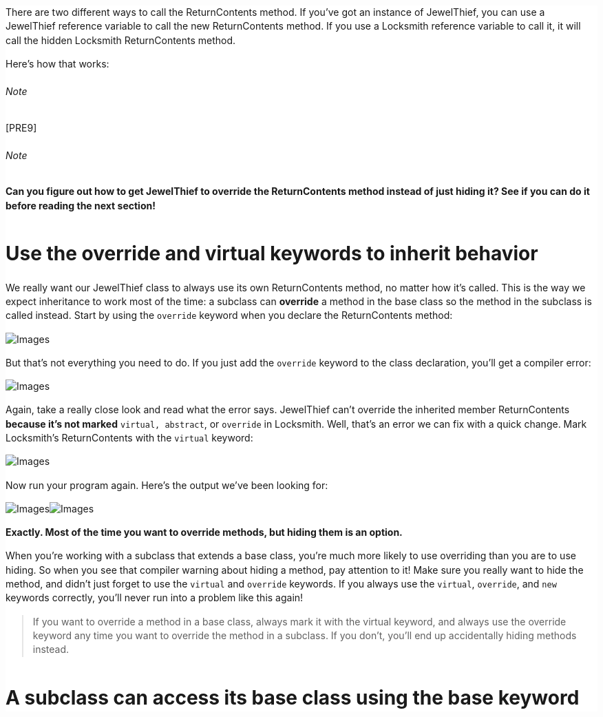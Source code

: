 There are two different ways to call the ReturnContents method. If you’ve got an instance of JewelThief, you can use a JewelThief reference variable to call the new ReturnContents method. If you use a Locksmith reference variable to call it, it will call the hidden Locksmith ReturnContents method.

Here’s how that works:

###### Note

[PRE9]

###### Note

**Can you figure out how to get JewelThief to override the ReturnContents method instead of just hiding it? See if you can do it before reading the next section!**

# Use the override and virtual keywords to inherit behavior

We really want our JewelThief class to always use its own ReturnContents method, no matter how it’s called. This is the way we expect inheritance to work most of the time: a subclass can **override** a method in the base class so the method in the subclass is called instead. Start by using the `override` keyword when you declare the ReturnContents method:

![Images](assets/304fig01.png)

But that’s not everything you need to do. If you just add the `override` keyword to the class declaration, you’ll get a compiler error:

![Images](assets/304fig02.png)

Again, take a really close look and read what the error says. JewelThief can’t override the inherited member ReturnContents **because it’s not marked** `virtual, abstract`, or `override` in Locksmith. Well, that’s an error we can fix with a quick change. Mark Locksmith’s ReturnContents with the `virtual` keyword:

![Images](assets/304fig03.png)

Now run your program again. Here’s the output we’ve been looking for:

![Images](assets/304fig04.png)![Images](assets/305fig01.png)

**Exactly. Most of the time you want to override methods, but hiding them is an option.**

When you’re working with a subclass that extends a base class, you’re much more likely to use overriding than you are to use hiding. So when you see that compiler warning about hiding a method, pay attention to it! Make sure you really want to hide the method, and didn’t just forget to use the `virtual` and `override` keywords. If you always use the `virtual`, `override`, and `new` keywords correctly, you’ll never run into a problem like this again!

> If you want to override a method in a base class, always mark it with the virtual keyword, and always use the override keyword any time you want to override the method in a subclass. If you don’t, you’ll end up accidentally hiding methods instead.

# A subclass can access its base class using the base keyword
